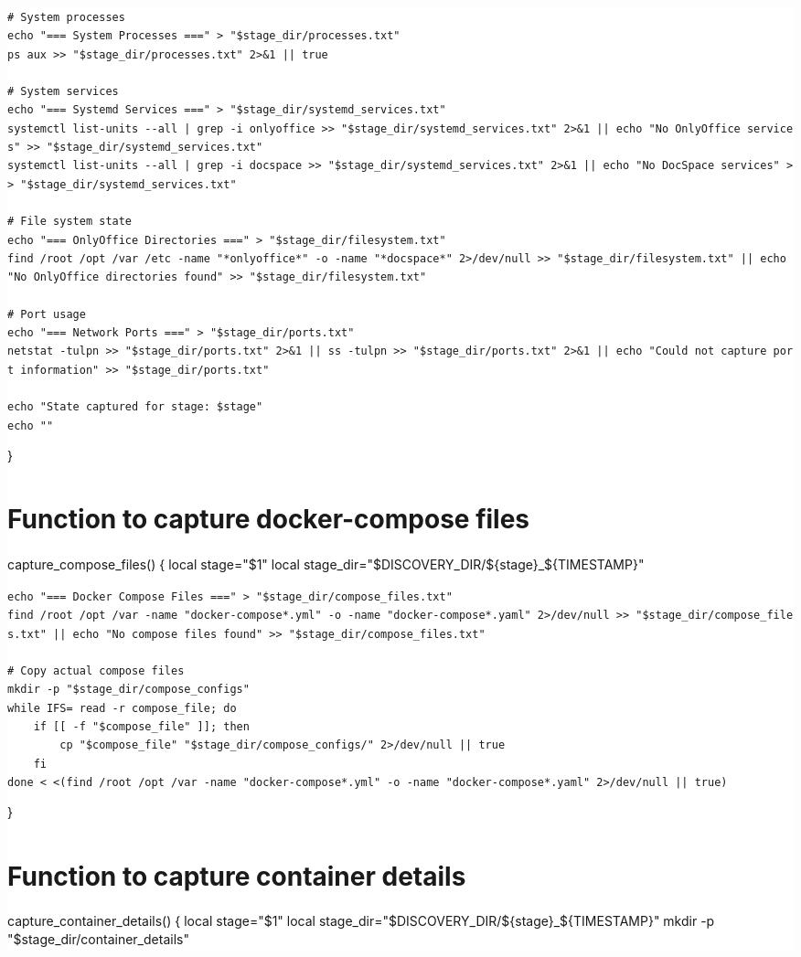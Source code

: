     # System processes
    echo "=== System Processes ===" > "$stage_dir/processes.txt"
    ps aux >> "$stage_dir/processes.txt" 2>&1 || true
    
    # System services
    echo "=== Systemd Services ===" > "$stage_dir/systemd_services.txt"
    systemctl list-units --all | grep -i onlyoffice >> "$stage_dir/systemd_services.txt" 2>&1 || echo "No OnlyOffice services" >> "$stage_dir/systemd_services.txt"
    systemctl list-units --all | grep -i docspace >> "$stage_dir/systemd_services.txt" 2>&1 || echo "No DocSpace services" >> "$stage_dir/systemd_services.txt"
    
    # File system state
    echo "=== OnlyOffice Directories ===" > "$stage_dir/filesystem.txt"
    find /root /opt /var /etc -name "*onlyoffice*" -o -name "*docspace*" 2>/dev/null >> "$stage_dir/filesystem.txt" || echo "No OnlyOffice directories found" >> "$stage_dir/filesystem.txt"
    
    # Port usage
    echo "=== Network Ports ===" > "$stage_dir/ports.txt"
    netstat -tulpn >> "$stage_dir/ports.txt" 2>&1 || ss -tulpn >> "$stage_dir/ports.txt" 2>&1 || echo "Could not capture port information" >> "$stage_dir/ports.txt"
    
    echo "State captured for stage: $stage"
    echo ""
}

# Function to capture docker-compose files
capture_compose_files() {
    local stage="$1"
    local stage_dir="$DISCOVERY_DIR/${stage}_${TIMESTAMP}"
    
    echo "=== Docker Compose Files ===" > "$stage_dir/compose_files.txt"
    find /root /opt /var -name "docker-compose*.yml" -o -name "docker-compose*.yaml" 2>/dev/null >> "$stage_dir/compose_files.txt" || echo "No compose files found" >> "$stage_dir/compose_files.txt"
    
    # Copy actual compose files
    mkdir -p "$stage_dir/compose_configs"
    while IFS= read -r compose_file; do
        if [[ -f "$compose_file" ]]; then
            cp "$compose_file" "$stage_dir/compose_configs/" 2>/dev/null || true
        fi
    done < <(find /root /opt /var -name "docker-compose*.yml" -o -name "docker-compose*.yaml" 2>/dev/null || true)
}

# Function to capture container details
capture_container_details() {
    local stage="$1"
    local stage_dir="$DISCOVERY_DIR/${stage}_${TIMESTAMP}"
    mkdir -p "$stage_dir/container_details"
    
